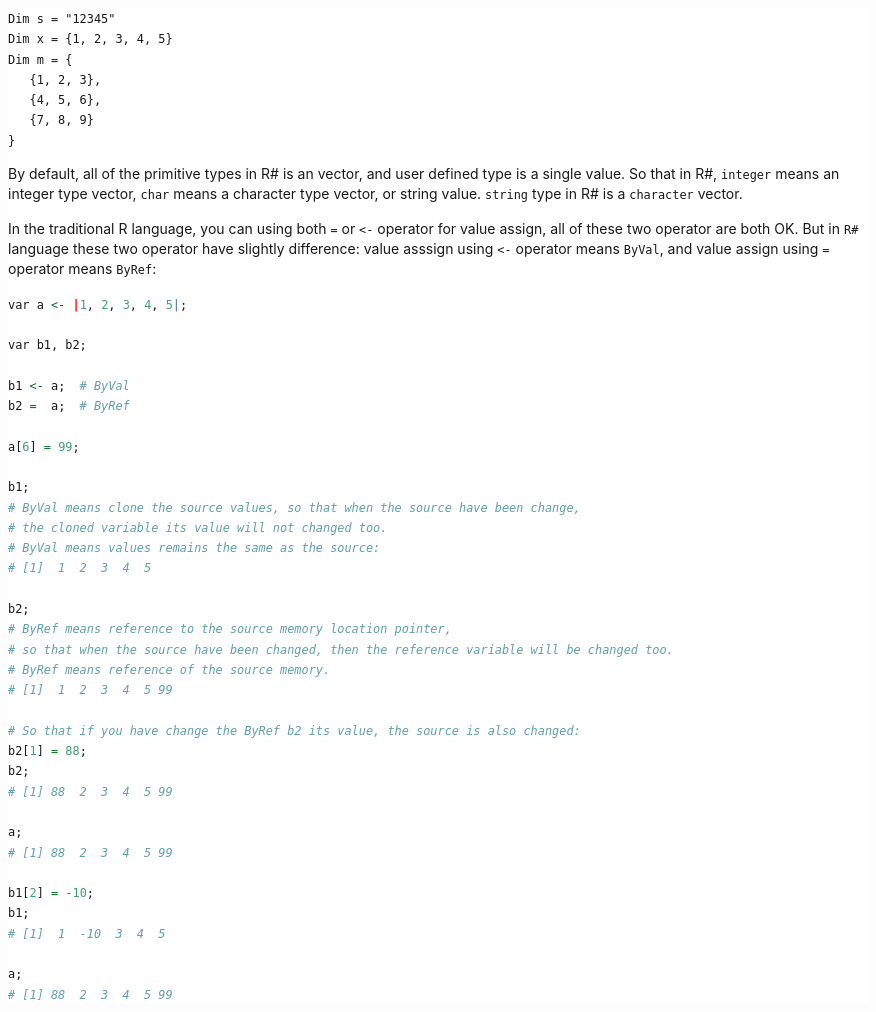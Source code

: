 ```vbnet
Dim s = "12345"
Dim x = {1, 2, 3, 4, 5}
Dim m = {
   {1, 2, 3},
   {4, 5, 6},
   {7, 8, 9}
}
```

By default, all of the primitive types in R# is an vector, and user defined type is a single value. So that in R#, ``integer`` means an integer type vector, ``char`` means a character type vector, or string value. ``string`` type in R# is a ``character`` vector.

In the traditional R language, you can using both ``=`` or ``<-`` operator for value assign, all of these two operator are both OK. But in ``R#`` language these two operator have slightly difference: value asssign using ``<-`` operator means ``ByVal``, and value assign using ``=`` operator means ``ByRef``:

```R
var a <- |1, 2, 3, 4, 5|;

var b1, b2;

b1 <- a;  # ByVal
b2 =  a;  # ByRef

a[6] = 99;

b1;
# ByVal means clone the source values, so that when the source have been change, 
# the cloned variable its value will not changed too. 
# ByVal means values remains the same as the source:
# [1]  1  2  3  4  5

b2;
# ByRef means reference to the source memory location pointer, 
# so that when the source have been changed, then the reference variable will be changed too. 
# ByRef means reference of the source memory.
# [1]  1  2  3  4  5 99

# So that if you have change the ByRef b2 its value, the source is also changed:
b2[1] = 88;
b2;
# [1] 88  2  3  4  5 99

a;
# [1] 88  2  3  4  5 99

b1[2] = -10;
b1;
# [1]  1  -10  3  4  5

a;
# [1] 88  2  3  4  5 99
```
